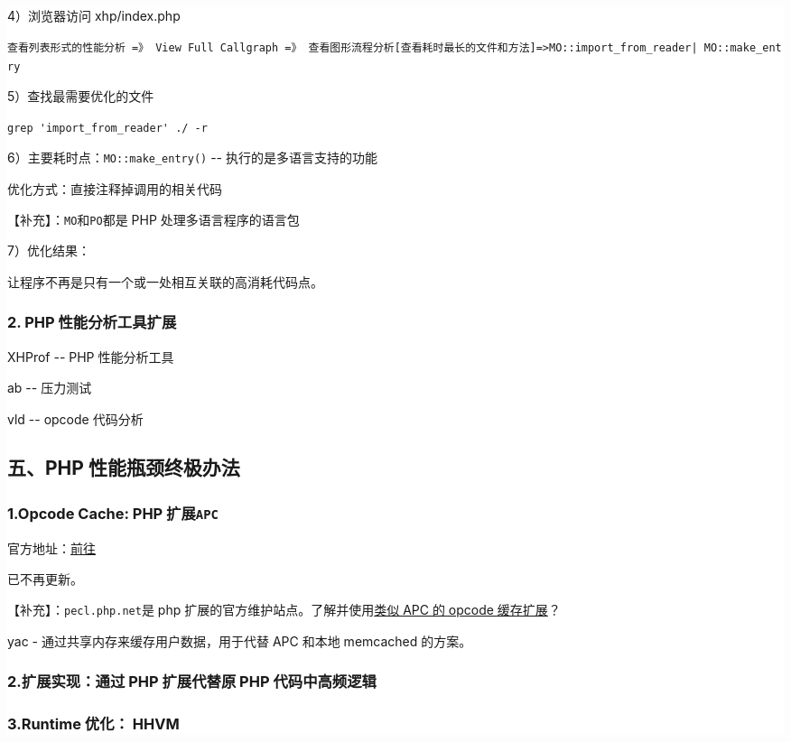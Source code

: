4）浏览器访问 xhp/index.php

    查看列表形式的性能分析 =》 View Full Callgraph =》 查看图形流程分析[查看耗时最长的文件和方法]=>MO::import_from_reader| MO::make_entry

5）查找最需要优化的文件

`grep 'import_from_reader' ./ -r`

6）主要耗时点：`MO::make_entry()` -- 执行的是多语言支持的功能

优化方式：直接注释掉调用的相关代码

【补充】：`MO`和`PO`都是 PHP 处理多语言程序的语言包

7）优化结果：

让程序不再是只有一个或一处相互关联的高消耗代码点。

### 2. PHP 性能分析工具扩展

XHProf -- PHP 性能分析工具

ab -- 压力测试

vld -- opcode 代码分析

## 五、PHP 性能瓶颈终极办法

### 1.Opcode Cache: PHP 扩展`APC`

官方地址：[前往](http://pecl.php.net/package-search.php?pkg_name=apc&bool=AND&submit=Search)

已不再更新。

【补充】：`pecl.php.net`是 php 扩展的官方维护站点。了解并使用[类似 APC 的 opcode 缓存扩展](http://pecl.php.net/packages.php?catpid=3&catname=Caching)？

yac - 通过共享内存来缓存用户数据，用于代替 APC 和本地 memcached 的方案。

### 2.扩展实现：通过 PHP 扩展代替原 PHP 代码中高频逻辑

### 3.Runtime 优化： HHVM
